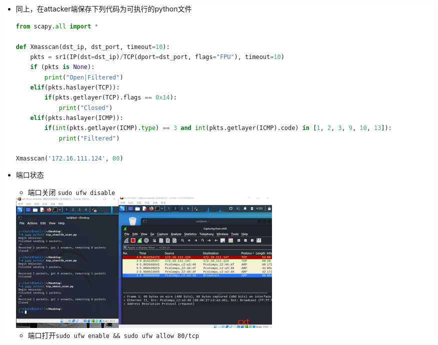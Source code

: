 - 同上，在attacker端保存下列代码为可执行的python文件

  ```python
  from scapy.all import *
  
  def Xmasscan(dst_ip, dst_port, timeout=10):
      pkts = sr1(IP(dst=dst_ip)/TCP(dport=dst_port, flags="FPU"), timeout=10)
      if (pkts is None):
          print("Open|Filtered")
      elif(pkts.haslayer(TCP)):
          if(pkts.getlayer(TCP).flags == 0x14):
              print("Closed")
      elif(pkts.haslayer(ICMP)):
          if(int(pkts.getlayer(ICMP).type) == 3 and int(pkts.getlayer(ICMP).code) in [1, 2, 3, 9, 10, 13]):
              print("Filtered")
  
  Xmasscan('172.16.111.124', 80)
  ```

- 端口状态

  - 端口关闭 `sudo ufw disable`

   <img src="img\port_close_.png" style="zoom:50%;" />

  - 端口打开`sudo ufw enable && sudo ufw allow 80/tcp`
